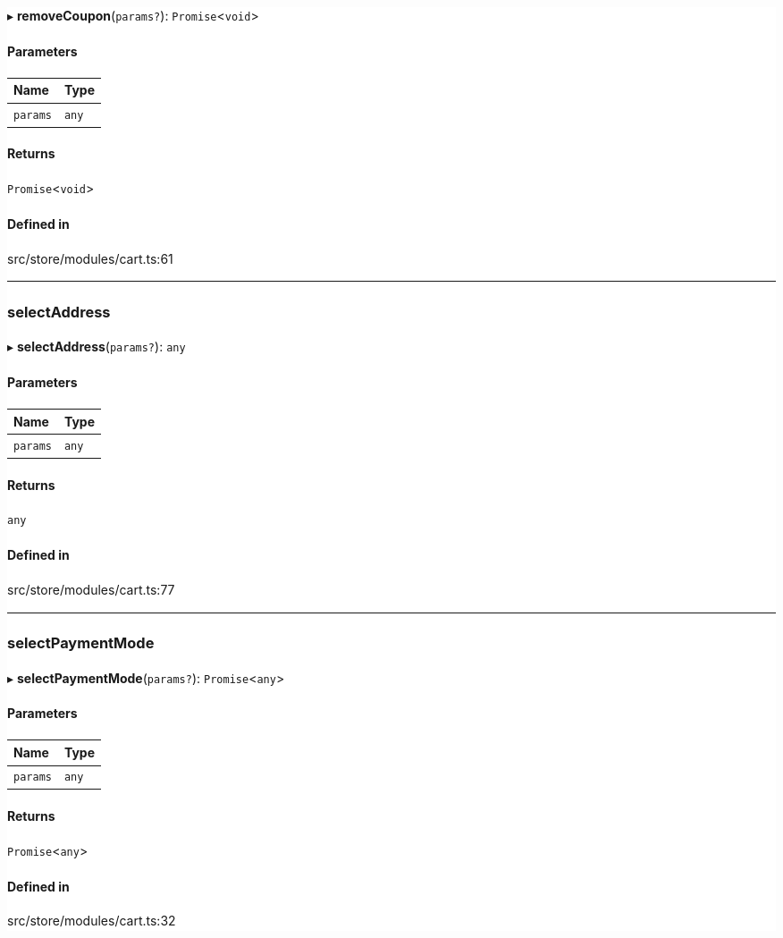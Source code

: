 ▸ **removeCoupon**(`params?`): `Promise`<`void`\>

#### Parameters

| Name | Type |
| :------ | :------ |
| `params` | `any` |

#### Returns

`Promise`<`void`\>

#### Defined in

src/store/modules/cart.ts:61

___

### selectAddress

▸ **selectAddress**(`params?`): `any`

#### Parameters

| Name | Type |
| :------ | :------ |
| `params` | `any` |

#### Returns

`any`

#### Defined in

src/store/modules/cart.ts:77

___

### selectPaymentMode

▸ **selectPaymentMode**(`params?`): `Promise`<`any`\>

#### Parameters

| Name | Type |
| :------ | :------ |
| `params` | `any` |

#### Returns

`Promise`<`any`\>

#### Defined in

src/store/modules/cart.ts:32

